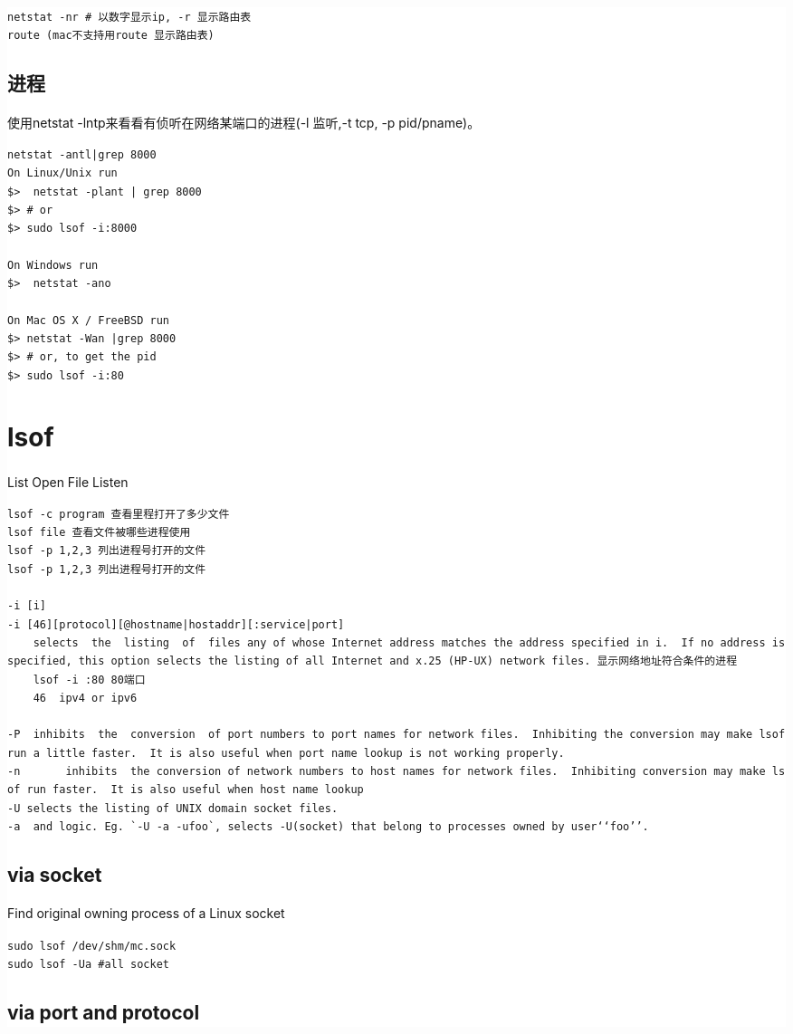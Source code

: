 	netstat -nr # 以数字显示ip, -r 显示路由表 
	route (mac不支持用route 显示路由表)
	
## 进程
使用netstat -lntp来看看有侦听在网络某端口的进程(-l 监听,-t tcp, -p pid/pname)。

	netstat -antl|grep 8000
	On Linux/Unix run
	$>  netstat -plant | grep 8000
	$> # or
	$> sudo lsof -i:8000

	On Windows run
	$>  netstat -ano 

	On Mac OS X / FreeBSD run
	$> netstat -Wan |grep 8000
	$> # or, to get the pid
	$> sudo lsof -i:80

# lsof
List Open File
Listen 

	lsof -c program 查看里程打开了多少文件
	lsof file 查看文件被哪些进程使用
	lsof -p 1,2,3 列出进程号打开的文件
	lsof -p 1,2,3 列出进程号打开的文件

	-i [i]   
	-i [46][protocol][@hostname|hostaddr][:service|port]
		selects  the  listing  of  files any of whose Internet address matches the address specified in i.  If no address is specified, this option selects the listing of all Internet and x.25 (HP-UX) network files. 显示网络地址符合条件的进程
		lsof -i :80 80端口
		46	ipv4 or ipv6

	-P  inhibits  the  conversion  of port numbers to port names for network files.  Inhibiting the conversion may make lsof run a little faster.  It is also useful when port name lookup is not working properly.
	-n       inhibits  the conversion of network numbers to host names for network files.  Inhibiting conversion may make lsof run faster.  It is also useful when host name lookup
	-U selects the listing of UNIX domain socket files.
	-a	and logic. Eg. `-U -a -ufoo`, selects -U(socket) that belong to processes owned by user‘‘foo’’.
	
## via socket
Find original owning process of a Linux socket

	sudo lsof /dev/shm/mc.sock
	sudo lsof -Ua #all socket

## via port and protocol


[could_not_bind_to_port]: http://wiki.apache.org/httpd/CouldNotBindToAddress
